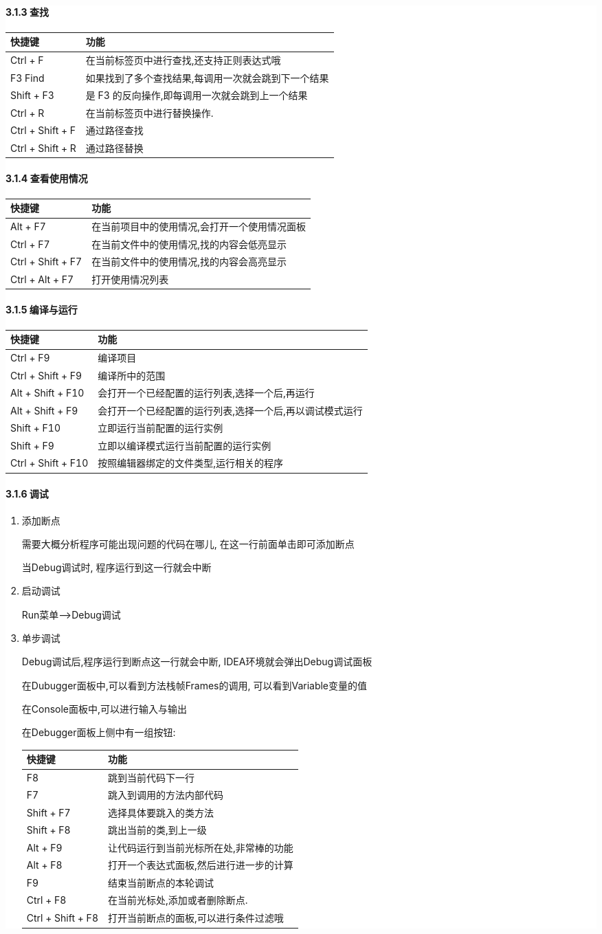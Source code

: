 #### 3.1.3 查找

快捷键|功能
:---|:---
Ctrl + F|在当前标签页中进行查找,还支持正则表达式哦
F3 Find|如果找到了多个查找结果,每调用一次就会跳到下一个结果
Shift + F3|是 F3 的反向操作,即每调用一次就会跳到上一个结果
Ctrl + R|在当前标签页中进行替换操作.
Ctrl + Shift + F|通过路径查找
Ctrl + Shift + R|通过路径替换

#### 3.1.4 查看使用情况

快捷键|功能
:---|:---
Alt + F7|在当前项目中的使用情况,会打开一个使用情况面板
Ctrl + F7|在当前文件中的使用情况,找的内容会低亮显示
Ctrl + Shift + F7|在当前文件中的使用情况,找的内容会高亮显示
Ctrl + Alt + F7|打开使用情况列表

#### 3.1.5 编译与运行

快捷键|功能
:---|:---
Ctrl + F9|编译项目
Ctrl + Shift + F9|编译所中的范围
Alt + Shift + F10|会打开一个已经配置的运行列表,选择一个后,再运行
Alt + Shift + F9|会打开一个已经配置的运行列表,选择一个后,再以调试模式运行
Shift + F10|立即运行当前配置的运行实例
Shift + F9|立即以编译模式运行当前配置的运行实例
Ctrl + Shift + F10|按照编辑器绑定的文件类型,运行相关的程序

#### 3.1.6 调试

1. 添加断点

    需要大概分析程序可能出现问题的代码在哪儿, 在这一行前面单击即可添加断点

    当Debug调试时, 程序运行到这一行就会中断

2. 启动调试

    Run菜单-->Debug调试

3. 单步调试

    Debug调试后,程序运行到断点这一行就会中断, IDEA环境就会弹出Debug调试面板

    在Dubugger面板中,可以看到方法栈帧Frames的调用, 可以看到Variable变量的值

    在Console面板中,可以进行输入与输出

    在Debugger面板上侧中有一组按钮:

    快捷键|功能
    :---|:---
    F8|跳到当前代码下一行
    F7|跳入到调用的方法内部代码
    Shift + F7|选择具体要跳入的类方法
    Shift + F8|跳出当前的类,到上一级
    Alt + F9|让代码运行到当前光标所在处,非常棒的功能
    Alt + F8|打开一个表达式面板,然后进行进一步的计算
    F9|结束当前断点的本轮调试
    Ctrl + F8|在当前光标处,添加或者删除断点.
    Ctrl + Shift + F8|打开当前断点的面板,可以进行条件过滤哦
